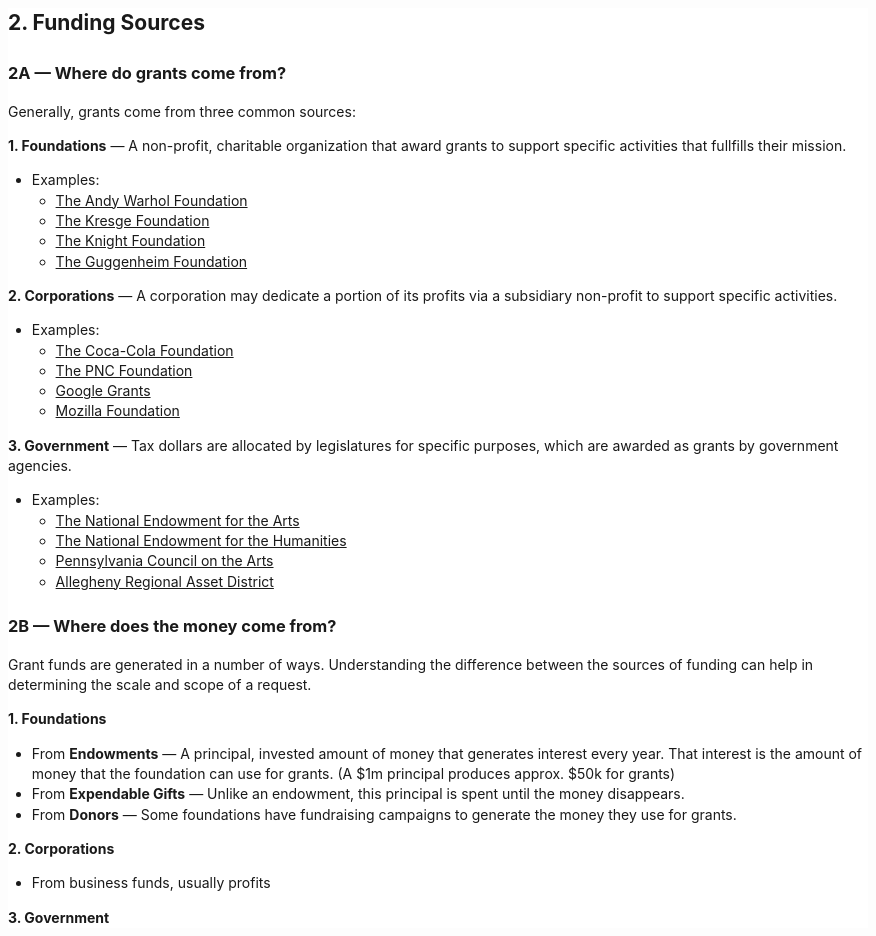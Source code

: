 
## 2. Funding Sources

### 2A — Where do grants come from?

Generally, grants come from three common sources:

**1. Foundations** — A non-profit, charitable organization that award grants to support specific activities that fullfills their mission.

* Examples:
  * [The Andy Warhol Foundation](https://warholfoundation.org/)
  * [The Kresge Foundation](https://kresge.org/programs/arts-culture)
  * [The Knight Foundation](https://knightfoundation.org/programs/arts)
  * [The Guggenheim Foundation](https://www.gf.org/about/fellowship/)

**2. Corporations** — A corporation may dedicate a portion of its profits via a subsidiary non-profit to support specific activities.

* Examples: 
  * [The Coca-Cola Foundation](https://www.coca-colacompany.com/our-company/the-coca-cola-foundation)
  * [The PNC Foundation](https://www.pnc.com/en/about-pnc/corporate-responsibility/philanthropy/pnc-foundation.html)
  * [Google Grants](https://www.google.com/grants/)
  * [Mozilla Foundation](https://foundation.mozilla.org/en/)

**3. Government** — Tax dollars are allocated by legislatures for specific purposes, which are awarded as grants by government agencies.

* Examples: 
  * [The National Endowment for the Arts](https://www.arts.gov/)
  * [The National Endowment for the Humanities](https://www.neh.gov/)
  * [Pennsylvania Council on the Arts](https://www.arts.pa.gov/Pages/default.aspx)
  * [Allegheny Regional Asset District ](https://radworkshere.org/)

### 2B — Where does the money come from?

Grant funds are generated in a number of ways. Understanding the difference between the sources of funding can help in determining the scale and scope of a request.  

**1. Foundations**

* From **Endowments** — A principal, invested amount of money that generates interest
  every year. That interest is the amount of money that the foundation can use for grants.
  (A $1m principal produces approx. $50k for grants)
* From **Expendable Gifts** — Unlike an endowment, this principal is spent until the money
  disappears.
* From **Donors** — Some foundations have fundraising campaigns to generate the money
  they use for grants.

**2. Corporations**

* From business funds, usually profits

**3. Government**
